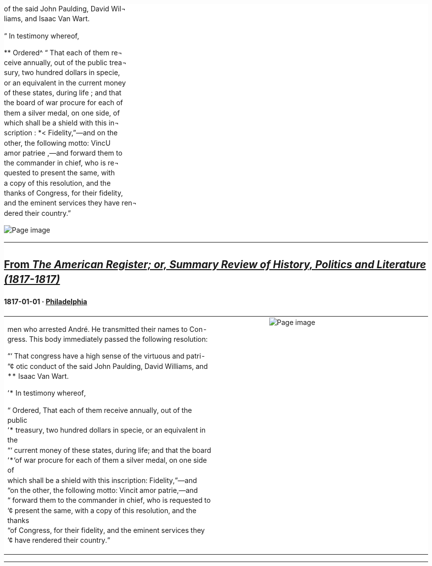 of the said John Paulding, David Wil¬  
liams, and Isaac Van Wart.  
  
“ In testimony whereof,  
  
** Ordered^ “ That each of them re¬  
ceive annually, out of the public trea¬  
sury, two hundred dollars in specie,  
or an equivalent in the current money  
of these states, during life ; and that  
the board of war procure for each of  
them a silver medal, on one side, of  
which shall be a shield with this in¬  
scription : *&lt; Fidelity,”—and on the  
other, the following motto: VincU  
amor patriee ,—and forward them to  
the commander in chief, who is re¬  
quested to present the same, with  
a copy of this resolution, and the  
thanks of Congress, for their fidelity,  
and the eminent services they have ren¬  
dered their country.”
</td><td style="width: 50%; max-height: 75%; margin: auto; display: block;">
<img alt="Page image" src="https://iiif.archive.org/image/iiif/2/sim_edinburgh-annual-register_1816_9_0%2Fsim_edinburgh-annual-register_1816_9_0_jp2.zip%2Fsim_edinburgh-annual-register_1816_9_0_jp2%2Fsim_edinburgh-annual-register_1816_9_0_0337.jp2/pct:14.404703576678099,15.011286681715575,75.3062224399804,67.43792325056434/,600/0/default.jpg"/>
</td>
</tr></table>

---

## [From _The American Register; or, Summary Review of History, Politics and Literature (1817-1817)_](https://archive.org/details/sim_american-register-or-summary-review-of-history-politics_the-american-register-o_1817_2/page/n95/mode/1up?view=theater)

#### 1817-01-01 &middot; [Philadelphia](http://dbpedia.org/resource/Philadelphia)

<table style="width: 100%;"><tr><td style="width: 50%">

  
men who arrested André. He transmitted their names to Con-  
gress. This body immediately passed the following resolution:  
  
“‘ That congress have a high sense of the virtuous and patri-  
“¢ otic conduct of the said John Paulding, David Williams, and  
** Isaac Van Wart.  
  
‘* In testimony whereof,  
  
“ Ordered, That each of them receive annually, out of the public  
‘* treasury, two hundred dollars in specie, or an equivalent in the  
“‘ current money of these states, during life; and that the board  
‘*‘of war procure for each of them a silver medal, on one side of  
which shall be a shield with this inscription: Fidelity,”—and  
“on the other, the following motto: Vincit amor patrie,—and  
“ forward them to the commander in chief, who is requested to  
‘¢ present the same, with a copy of this resolution, and the thanks  
“of Congress, for their fidelity, and the eminent services they  
‘¢ have rendered their country.”
</td><td style="width: 50%; max-height: 75%; margin: auto; display: block;">
<img alt="Page image" src="https://iiif.archive.org/image/iiif/2/sim_american-register-or-summary-review-of-history-politics_the-american-register-o_1817_2%2Fsim_american-register-or-summary-review-of-history-politics_the-american-register-o_1817_2_jp2.zip%2Fsim_american-register-or-summary-review-of-history-politics_the-american-register-o_1817_2_jp2%2Fsim_american-register-or-summary-review-of-history-politics_the-american-register-o_1817_2_0095.jp2/pct:29.83234714003945,17.466835123183827,61.90828402366864,25.426405559065067/600,/0/default.jpg"/>
</td>
</tr></table>

---